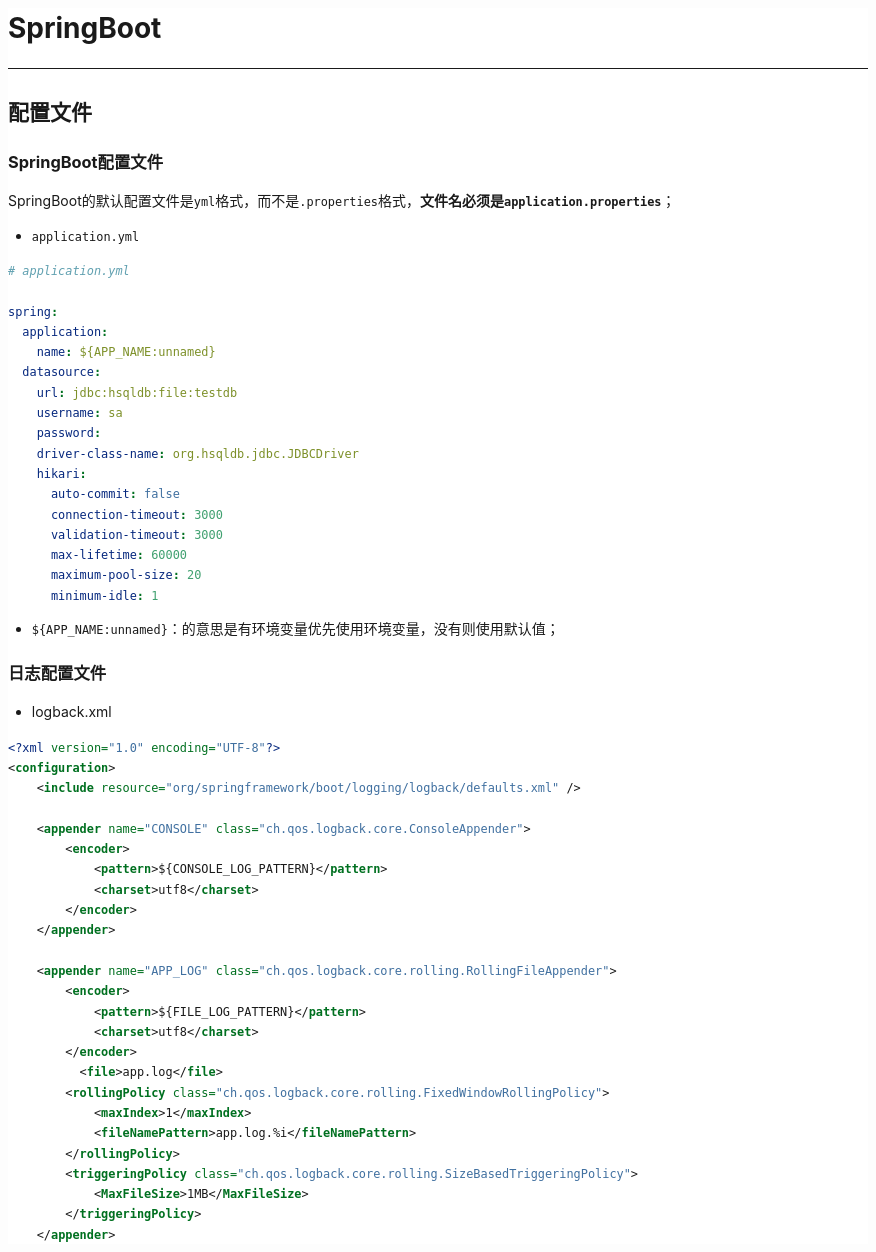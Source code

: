 # SpringBoot

---

## 配置文件

### SpringBoot配置文件

SpringBoot的默认配置文件是`yml`格式，而不是`.properties`格式，**文件名必须是`application.properties`**；

- `application.yml`

```yml
# application.yml

spring:
  application:
    name: ${APP_NAME:unnamed}
  datasource:
    url: jdbc:hsqldb:file:testdb
    username: sa
    password:
    driver-class-name: org.hsqldb.jdbc.JDBCDriver
    hikari:
      auto-commit: false
      connection-timeout: 3000
      validation-timeout: 3000
      max-lifetime: 60000
      maximum-pool-size: 20
      minimum-idle: 1
```

- `${APP_NAME:unnamed}`：的意思是有环境变量优先使用环境变量，没有则使用默认值；

### 日志配置文件

- logback.xml

```xml
<?xml version="1.0" encoding="UTF-8"?>
<configuration>
    <include resource="org/springframework/boot/logging/logback/defaults.xml" />

    <appender name="CONSOLE" class="ch.qos.logback.core.ConsoleAppender">
        <encoder>
            <pattern>${CONSOLE_LOG_PATTERN}</pattern>
            <charset>utf8</charset>
        </encoder>
    </appender>

    <appender name="APP_LOG" class="ch.qos.logback.core.rolling.RollingFileAppender">
        <encoder>
            <pattern>${FILE_LOG_PATTERN}</pattern>
            <charset>utf8</charset>
        </encoder>
          <file>app.log</file>
        <rollingPolicy class="ch.qos.logback.core.rolling.FixedWindowRollingPolicy">
            <maxIndex>1</maxIndex>
            <fileNamePattern>app.log.%i</fileNamePattern>
        </rollingPolicy>
        <triggeringPolicy class="ch.qos.logback.core.rolling.SizeBasedTriggeringPolicy">
            <MaxFileSize>1MB</MaxFileSize>
        </triggeringPolicy>
    </appender>
```